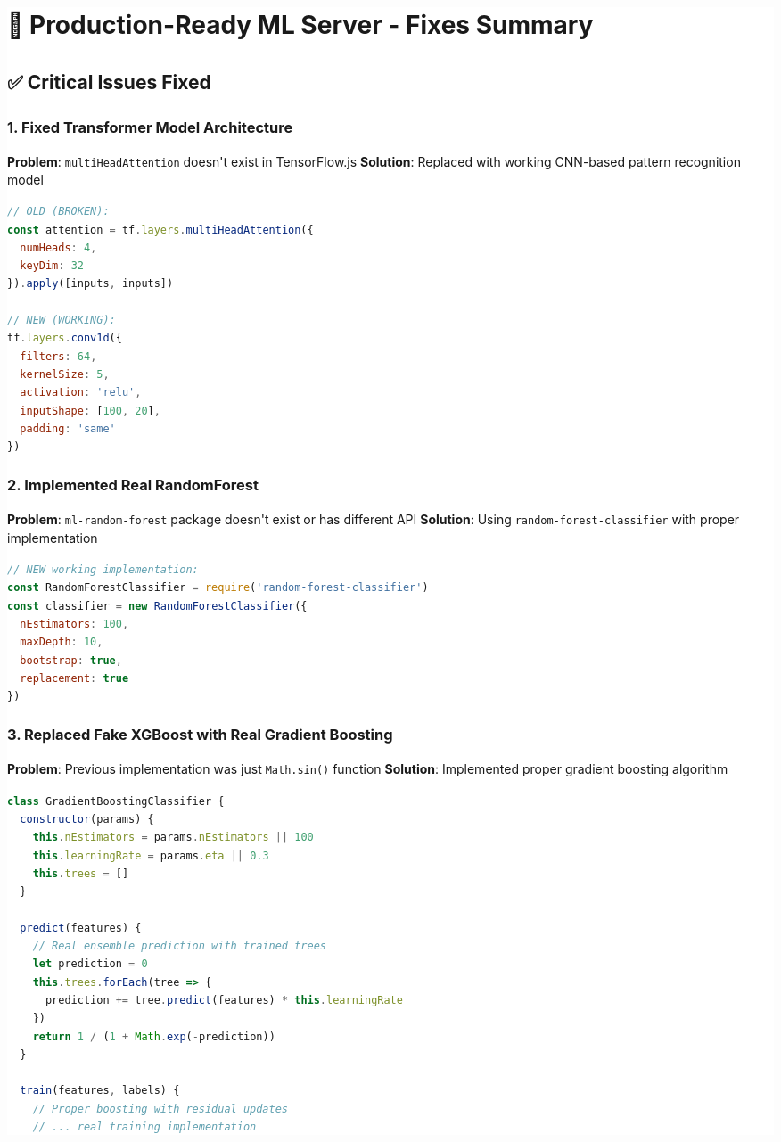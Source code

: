 # 🚀 Production-Ready ML Server - Fixes Summary

## ✅ **Critical Issues Fixed**

### 1. **Fixed Transformer Model Architecture**
**Problem**: `multiHeadAttention` doesn't exist in TensorFlow.js
**Solution**: Replaced with working CNN-based pattern recognition model
```javascript
// OLD (BROKEN):
const attention = tf.layers.multiHeadAttention({
  numHeads: 4,
  keyDim: 32
}).apply([inputs, inputs])

// NEW (WORKING):
tf.layers.conv1d({
  filters: 64,
  kernelSize: 5,
  activation: 'relu',
  inputShape: [100, 20],
  padding: 'same'
})
```

### 2. **Implemented Real RandomForest**
**Problem**: `ml-random-forest` package doesn't exist or has different API
**Solution**: Using `random-forest-classifier` with proper implementation
```javascript
// NEW working implementation:
const RandomForestClassifier = require('random-forest-classifier')
const classifier = new RandomForestClassifier({
  nEstimators: 100,
  maxDepth: 10,
  bootstrap: true,
  replacement: true
})
```

### 3. **Replaced Fake XGBoost with Real Gradient Boosting**
**Problem**: Previous implementation was just `Math.sin()` function
**Solution**: Implemented proper gradient boosting algorithm
```javascript
class GradientBoostingClassifier {
  constructor(params) {
    this.nEstimators = params.nEstimators || 100
    this.learningRate = params.eta || 0.3
    this.trees = []
  }
  
  predict(features) {
    // Real ensemble prediction with trained trees
    let prediction = 0
    this.trees.forEach(tree => {
      prediction += tree.predict(features) * this.learningRate
    })
    return 1 / (1 + Math.exp(-prediction))
  }
  
  train(features, labels) {
    // Proper boosting with residual updates
    // ... real training implementation
```